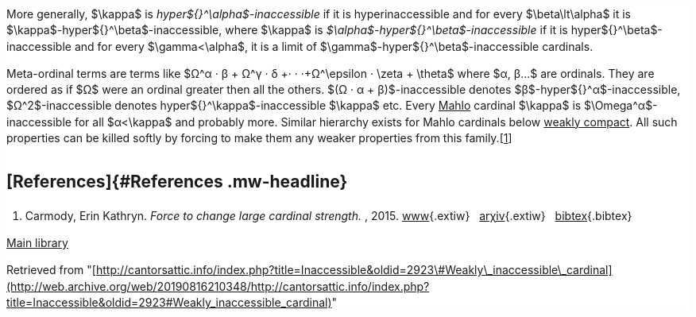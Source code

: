 More generally, \$\\kappa\$ is *hyper\${}\^\\alpha\$-inaccessible* if it
is hyperinaccessible and for every \$\\beta\\lt\\alpha\$ it is
\$\\kappa\$-hyper\${}\^\\beta\$-inaccessible, where \$\\kappa\$ is
*\$\\alpha\$-hyper\${}\^\\beta\$-inaccessible* if it is
hyper\${}\^\\beta\$-inaccessible and for every \$\\gamma&lt;\\alpha\$,
it is a limit of \$\\gamma\$-hyper\${}\^\\beta\$-inaccessible cardinals.

Meta-ordinal terms are terms like \$Ω\^α · β + Ω\^γ · δ +· ·
·+Ω\^\\epsilon · \\zeta + \\theta\$ where \$α, β...\$ are ordinals. They
are ordered as if \$Ω\$ were an ordinal greater then all the others.
\$(Ω · α + β)\$-inaccessible denotes \$β\$-hyper\${}\^α\$-inaccessible,
\$Ω\^2\$-inaccessible denotes hyper\${}\^\\kappa\$-inaccessible
\$\\kappa\$ etc. Every
[Mahlo](/web/20190816210348/http://cantorsattic.info/Mahlo "Mahlo")
cardinal \$\\kappa\$ is \$\\Omega\^α\$-inaccessible for all
\$α&lt;\\kappa\$ and probably more. Similar hierarchy exists for Mahlo
cardinals below [weakly
compact](/web/20190816210348/http://cantorsattic.info/Weakly_compact "Weakly compact").
All such properties can be killed softly by forcing to make them any
weaker properties from this
family.\[[1](#bibkey_Carmody2015:ForceToChangeLargeCardinalStrength)\]

[References]{#References .mw-headline}
--------------------------------------

1.  <div id="bibkey_Carmody2015:ForceToChangeLargeCardinalStrength">

    </div>

    Carmody, Erin Kathryn. *Force to change large cardinal strength.*
    , 2015.
    [www](http://web.archive.org/web/20190816210348/https://academicworks.cuny.edu/gc_etds/879/){.extiw}   [arχiv](http://web.archive.org/web/20190816210348/http://arxiv.org/abs/1506.03432){.extiw}   [bibtex](javascript:bibpopup('@article%7BCarmody2015:ForceToChangeLargeCardinalStrength,%20%20%20%20author%20=%20%7BCarmody,%20Erin%20Kathryn%7D,%3Cbr%3E%20%20%20%20%20%20%20%20%20title%20=%20%7BForce%20to%20change%20large%20cardinal%20strength%7D,%3Cbr%3E%20%20%20%20%20%20%20%20year%20=%20%7B2015%7D,%3Cbr%3E%20%20%20%20%20eprint%20=%20%7B1506.03432%7D,%3Cbr%3E%20%20%20%20%20%20url%20=%20%7Bhttps://academicworks.cuny.edu/gc_etds/879/%7D%7D')){.bibtex}

[Main
library](/web/20190816210348/http://cantorsattic.info/Library "Library")

</div>

<div class="printfooter">

Retrieved from
"[http://cantorsattic.info/index.php?title=Inaccessible&oldid=2923\#Weakly\_inaccessible\_cardinal](http://web.archive.org/web/20190816210348/http://cantorsattic.info/index.php?title=Inaccessible&oldid=2923#Weakly_inaccessible_cardinal)"

</div>

<div id="catlinks" class="catlinks catlinks-allhidden">

</div>
